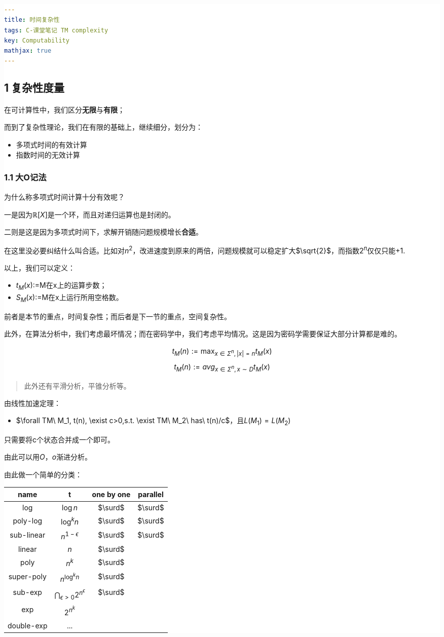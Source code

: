 ```yaml
---
title: 时间复杂性
tags: C-课堂笔记 TM complexity
key: Computability
mathjax: true
---
```






## 1 复杂性度量

在可计算性中，我们区分**无限**与**有限**；

而到了复杂性理论，我们在有限的基础上，继续细分，划分为：

- 多项式时间的有效计算
- 指数时间的无效计算

### 1.1 大O记法

为什么称多项式时间计算十分有效呢？

一是因为$\mathbb{R}[X]$是一个环，而且对递归运算也是封闭的。

二则是这是因为多项式时间下，求解开销随问题规模增长**合适**。

在这里没必要纠结什么叫合适。比如对$n^2$，改进速度到原来的两倍，问题规模就可以稳定扩大$\sqrt{2}$，而指数$2^n$仅仅只能+1.

以上，我们可以定义：

- $t_M(x):=$M在x上的运算步数；
- $S_M(x):=$M在x上运行所用空格数。

前者是本节的重点，时间复杂性；而后者是下一节的重点，空间复杂性。

此外，在算法分析中，我们考虑最坏情况；而在密码学中，我们考虑平均情况。这是因为密码学需要保证大部分计算都是难的。

$$t_M(n):=\max_{x\in\Sigma^n,|x|=n}{t_M(x)}$$
$$t_M(n):=avg_{x\in\Sigma^n,x\sim D}{t_M(x)}$$

> 此外还有平滑分析，平锥分析等。

由线性加速定理：

- $\forall TM\ M_1, t(n), \exist c>0,s.t. \exist TM\ M_2\ has\ t(n)/c$，且$L(M_1)=L(M_2)$

只需要将c个状态合并成一个即可。

由此可以用$O，o$渐进分析。

由此做一个简单的分类：

|name|t|one by one|parallel|
|:--:|:--:|:--:|:--:|
|log|$\log n$|$\surd$|$\surd$|
|poly-log|$\log^k n$|$\surd$|$\surd$|
|sub-linear|$n^{1-\epsilon}$|$\surd$|$\surd$|
|linear|$n$|$\surd$||
|poly|$n^k$|$\surd$||
|super-poly|$n^{\log^k n}$|$\surd$||
|sub-exp|$\bigcap_{\epsilon>0}2^{n^\epsilon}$|$\surd$||
|exp|$2^{n^k}$|||
|double-exp|...|||